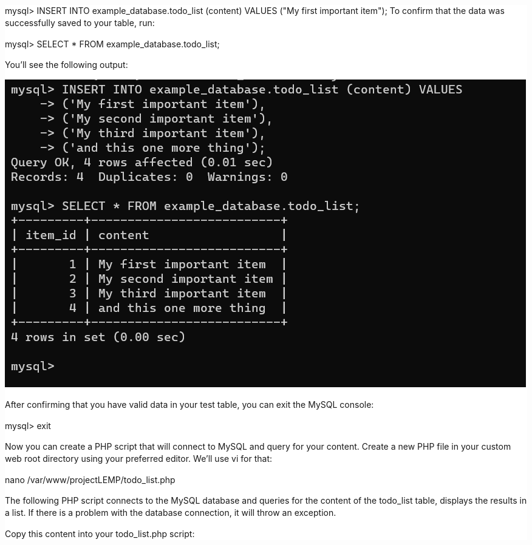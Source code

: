 mysql> INSERT INTO example_database.todo_list (content) VALUES ("My first important item");
To confirm that the data was successfully saved to your table, run:

mysql>  SELECT * FROM example_database.todo_list;

You’ll see the following output:

![creating a test table on mysql console](./images/database-todo-list.png)

After confirming that you have valid data in your test table, you can exit the MySQL console:

mysql> exit

Now you can create a PHP script that will connect to MySQL and query for your content. Create a new PHP file in your custom web root directory using your preferred editor. We’ll use vi for that:

nano /var/www/projectLEMP/todo_list.php

The following PHP script connects to the MySQL database and queries for the content of the todo_list table, displays the results in a list. If there is a problem with the database connection, it will throw an exception.

Copy this content into your todo_list.php script:
